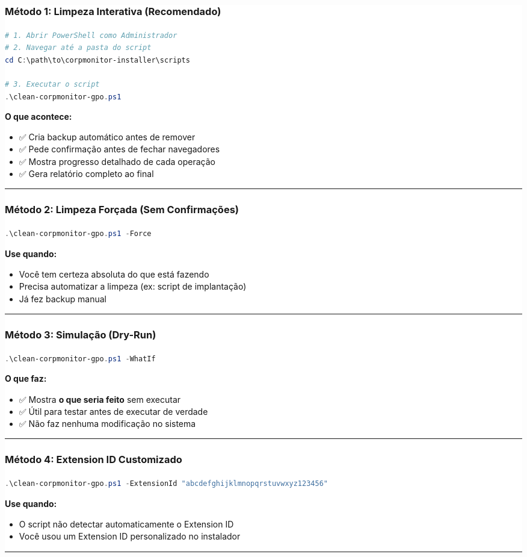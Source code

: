 ### Método 1: Limpeza Interativa (Recomendado)

```powershell
# 1. Abrir PowerShell como Administrador
# 2. Navegar até a pasta do script
cd C:\path\to\corpmonitor-installer\scripts

# 3. Executar o script
.\clean-corpmonitor-gpo.ps1
```

**O que acontece:**
- ✅ Cria backup automático antes de remover
- ✅ Pede confirmação antes de fechar navegadores
- ✅ Mostra progresso detalhado de cada operação
- ✅ Gera relatório completo ao final

---

### Método 2: Limpeza Forçada (Sem Confirmações)

```powershell
.\clean-corpmonitor-gpo.ps1 -Force
```

**Use quando:**
- Você tem certeza absoluta do que está fazendo
- Precisa automatizar a limpeza (ex: script de implantação)
- Já fez backup manual

---

### Método 3: Simulação (Dry-Run)

```powershell
.\clean-corpmonitor-gpo.ps1 -WhatIf
```

**O que faz:**
- ✅ Mostra **o que seria feito** sem executar
- ✅ Útil para testar antes de executar de verdade
- ✅ Não faz nenhuma modificação no sistema

---

### Método 4: Extension ID Customizado

```powershell
.\clean-corpmonitor-gpo.ps1 -ExtensionId "abcdefghijklmnopqrstuvwxyz123456"
```

**Use quando:**
- O script não detectar automaticamente o Extension ID
- Você usou um Extension ID personalizado no instalador

---
